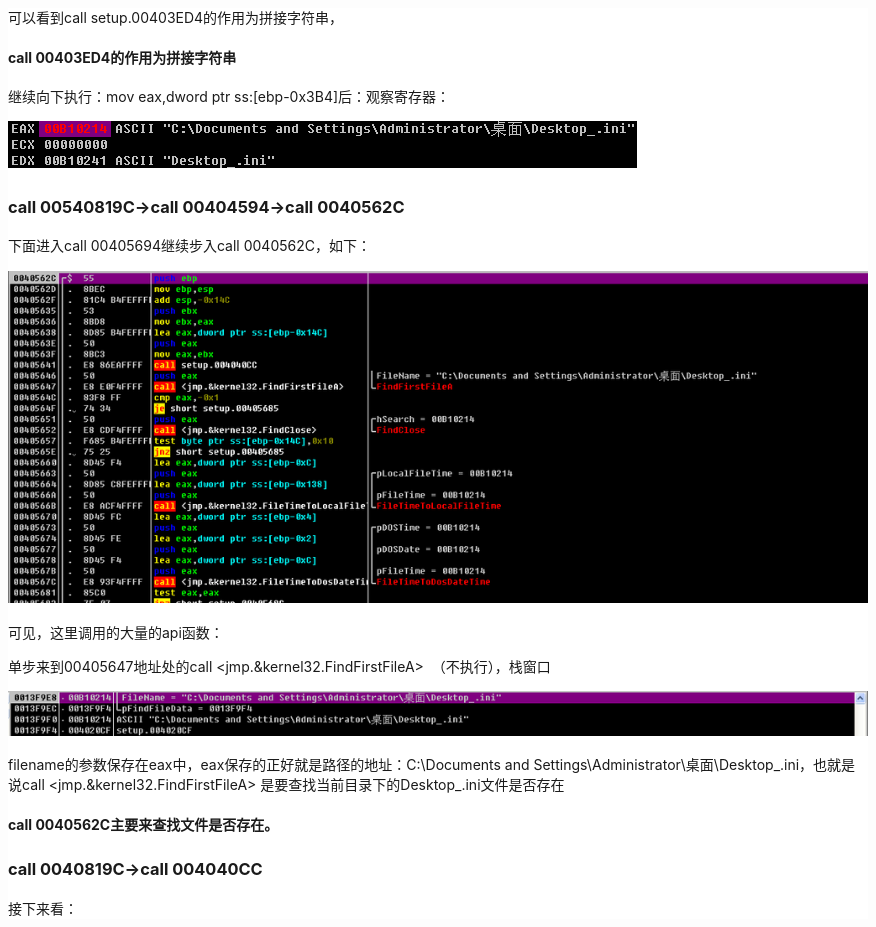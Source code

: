 可以看到call setup.00403ED4的作用为拼接字符串，

#### call 00403ED4的作用为拼接字符串
继续向下执行：mov eax,dword ptr ss:[ebp-0x3B4]后：观察寄存器：

![1583558367640-65d4688c-8622-44f9-a160-0674a9b0b1d8.png](./img/557519_sochjnA5LHEVTmKN/1583558367640-65d4688c-8622-44f9-a160-0674a9b0b1d8-988733.png)

### call 00540819C->call 00404594->call 0040562C
下面进入call 00405694继续步入call 0040562C，如下：

![1583558487885-63e0a6ce-2b16-4a97-9b7f-c977d8b37033.png](./img/557519_sochjnA5LHEVTmKN/1583558487885-63e0a6ce-2b16-4a97-9b7f-c977d8b37033-758374.png)

可见，这里调用的大量的api函数：

单步来到00405647地址处的call <jmp.&kernel32.FindFirstFileA>  （不执行），栈窗口

![1583565002034-c565fb00-41fc-4163-8f79-5682dc18cc50.png](./img/557519_sochjnA5LHEVTmKN/1583565002034-c565fb00-41fc-4163-8f79-5682dc18cc50-004935.png)

filename的参数保存在eax中，eax保存的正好就是路径的地址：C:\Documents and Settings\Administrator\桌面\Desktop_.ini，也就是说call <jmp.&kernel32.FindFirstFileA> 是要查找当前目录下的Desktop_.ini文件是否存在

#### call 0040562C主要来查找文件是否存在。
### call 0040819C->call 004040CC
接下来看：
